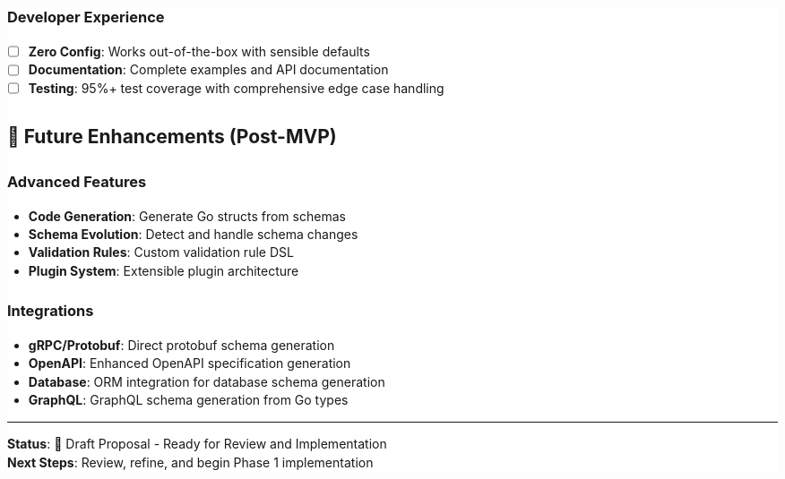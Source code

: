 ### Developer Experience
- [ ] **Zero Config**: Works out-of-the-box with sensible defaults
- [ ] **Documentation**: Complete examples and API documentation
- [ ] **Testing**: 95%+ test coverage with comprehensive edge case handling

## 🎯 Future Enhancements (Post-MVP)

### Advanced Features
- **Code Generation**: Generate Go structs from schemas
- **Schema Evolution**: Detect and handle schema changes
- **Validation Rules**: Custom validation rule DSL
- **Plugin System**: Extensible plugin architecture

### Integrations
- **gRPC/Protobuf**: Direct protobuf schema generation
- **OpenAPI**: Enhanced OpenAPI specification generation
- **Database**: ORM integration for database schema generation
- **GraphQL**: GraphQL schema generation from Go types

---

**Status**: 🚧 Draft Proposal - Ready for Review and Implementation  
**Next Steps**: Review, refine, and begin Phase 1 implementation 